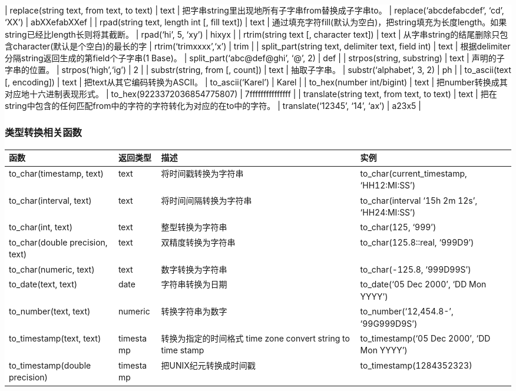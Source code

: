 | replace(string text, from text, to text)                     | text     | 把字串string里出现地所有子字串from替换成子字串to。           | replace(‘abcdefabcdef’, ‘cd’, ‘XX’)            | abXXefabXXef                       |
| rpad(string text, length int [, fill text])                  | text     | 通过填充字符fill(默认为空白)，把string填充为长度length。如果string已经比length长则将其截断。 | rpad(‘hi’, 5, ‘xy’)                            | hixyx                              |
| rtrim(string text [, character text])                        | text     | 从字串string的结尾删除只包含character(默认是个空白)的最长的字 | rtrim(‘trimxxxx’,‘x’)                          | trim                               |
| split_part(string text, delimiter text, field int)           | text     | 根据delimiter分隔string返回生成的第field个子字串(1 Base)。   | split_part(‘abc@def@ghi’, ‘@’, 2)              | def                                |
| strpos(string, substring)                                    | text     | 声明的子字串的位置。                                         | strpos(‘high’,‘ig’)                            | 2                                  |
| substr(string, from [, count])                               | text     | 抽取子字串。                                                 | substr(‘alphabet’, 3, 2)                       | ph                                 |
| to_ascii(text [, encoding])                                  | text     | 把text从其它编码转换为ASCII。                                | to_ascii(‘Karel’)                              | Karel                              |
| to_hex(number int/bigint)                                    | text     | 把number转换成其对应地十六进制表现形式。                     | to_hex(9223372036854775807)                    | 7fffffffffffffff                   |
| translate(string text, from text, to text)                   | text     | 把在string中包含的任何匹配from中的字符的字符转化为对应的在to中的字符。 | translate(‘12345’, ‘14’, ‘ax’)                 | a23x5                              |

### 类型转换相关函数

| 函数                            | 返回类型  | 描述                                                        | 实例                                         |
| :------------------------------ | :-------- | :---------------------------------------------------------- | :------------------------------------------- |
| to_char(timestamp, text)        | text      | 将时间戳转换为字符串                                        | to_char(current_timestamp, ‘HH12:MI:SS’)     |
| to_char(interval, text)         | text      | 将时间间隔转换为字符串                                      | to_char(interval ‘15h 2m 12s’, ‘HH24:MI:SS’) |
| to_char(int, text)              | text      | 整型转换为字符串                                            | to_char(125, ‘999’)                          |
| to_char(double precision, text) | text      | 双精度转换为字符串                                          | to_char(125.8::real, ‘999D9’)                |
| to_char(numeric, text)          | text      | 数字转换为字符串                                            | to_char(-125.8, ‘999D99S’)                   |
| to_date(text, text)             | date      | 字符串转换为日期                                            | to_date(‘05 Dec 2000’, ‘DD Mon YYYY’)        |
| to_number(text, text)           | numeric   | 转换字符串为数字                                            | to_number(‘12,454.8-’, ‘99G999D9S’)          |
| to_timestamp(text, text)        | timestamp | 转换为指定的时间格式 time zone convert string to time stamp | to_timestamp(‘05 Dec 2000’, ‘DD Mon YYYY’)   |
| to_timestamp(double precision)  | timestamp | 把UNIX纪元转换成时间戳                                      | to_timestamp(1284352323)                     |